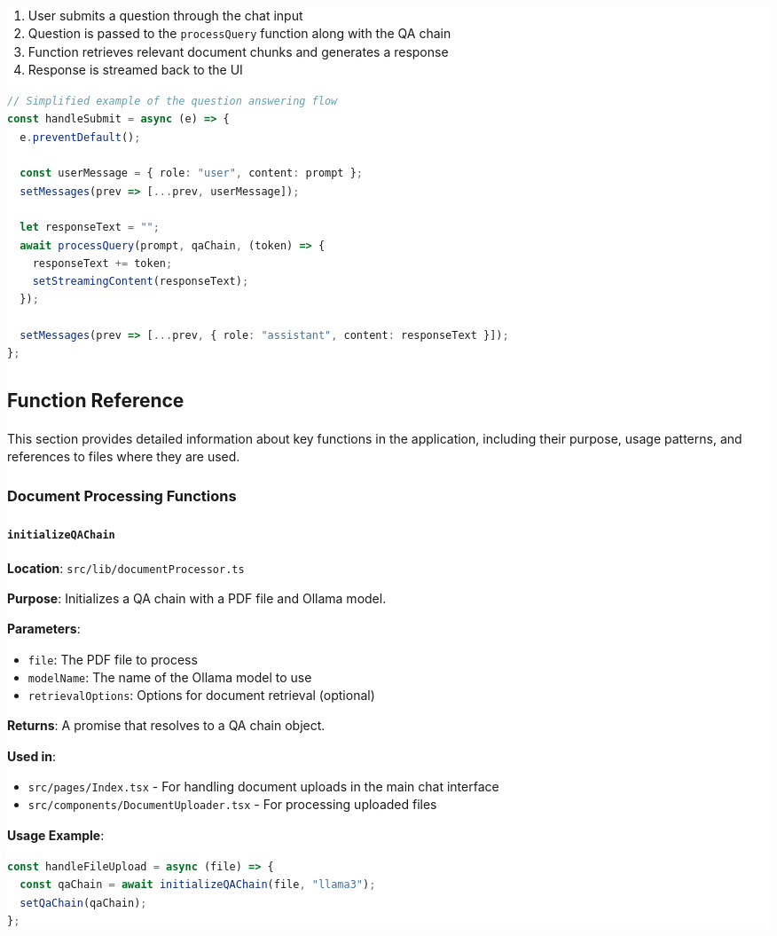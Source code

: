 1. User submits a question through the chat input
2. Question is passed to the `processQuery` function along with the QA chain
3. Function retrieves relevant document chunks and generates a response
4. Response is streamed back to the UI

```typescript
// Simplified example of the question answering flow
const handleSubmit = async (e) => {
  e.preventDefault();
  
  const userMessage = { role: "user", content: prompt };
  setMessages(prev => [...prev, userMessage]);
  
  let responseText = "";
  await processQuery(prompt, qaChain, (token) => {
    responseText += token;
    setStreamingContent(responseText);
  });
  
  setMessages(prev => [...prev, { role: "assistant", content: responseText }]);
};
```

## Function Reference

This section provides detailed information about key functions in the application, including their purpose, usage patterns, and references to files where they are used.

### Document Processing Functions

#### `initializeQAChain`

**Location**: `src/lib/documentProcessor.ts`

**Purpose**: Initializes a QA chain with a PDF file and Ollama model.

**Parameters**:
- `file`: The PDF file to process
- `modelName`: The name of the Ollama model to use
- `retrievalOptions`: Options for document retrieval (optional)

**Returns**: A promise that resolves to a QA chain object.

**Used in**:
- `src/pages/Index.tsx` - For handling document uploads in the main chat interface
- `src/components/DocumentUploader.tsx` - For processing uploaded files

**Usage Example**:
```typescript
const handleFileUpload = async (file) => {
  const qaChain = await initializeQAChain(file, "llama3");
  setQaChain(qaChain);
};
```
